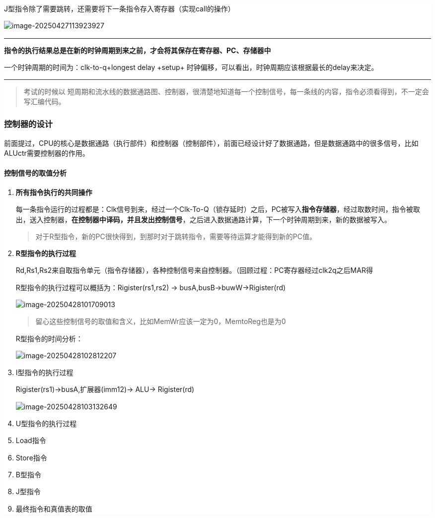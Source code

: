 J型指令除了需要跳转，还需要将下一条指令存入寄存器（实现call的操作）

![image-20250427113923927](https://yamapicgo.oss-cn-nanjing.aliyuncs.com/picgoImage/image-20250427113923927.png)

---

**指令的执行结果总是在新的时钟周期到来之前，才会将其保存在寄存器、PC、存储器中**

一个时钟周期的时间为：clk-to-q+longest delay +setup+ 时钟偏移，可以看出，时钟周期应该根据最长的delay来决定。



---

>   考试的时候以 短周期和流水线的数据通路图、控制器，很清楚地知道每一个控制信号，每一条线的内容，指令必须看得到，不一定会写汇编代码。

### 控制器的设计

前面提过，CPU的核心是数据通路（执行部件）和控制器（控制部件），前面已经设计好了数据通路，但是数据通路中的很多信号，比如ALUctr需要控制器的作用。

#### 控制信号的取值分析

1.   **所有指令执行的共同操作**  

     每一条指令运行的过程都是：Clk信号到来，经过一个Clk-To-Q（锁存延时）之后，PC被写入**指令存储器**，经过取数时间，指令被取出，送入控制器，**在控制器中译码，并且发出控制信号**，之后进入数据通路计算，下一个时钟周期到来，新的数据被写入。

     >   对于R型指令，新的PC很快得到，到那时对于跳转指令，需要等待运算才能得到新的PC值。

2.   **R型指令的执行过程**

     Rd,Rs1,Rs2来自取指令单元（指令存储器），各种控制信号来自控制器。（回顾过程：PC寄存器经过clk2q之后MAR得

     R型指令的执行过程可以概括为：Rigister(rs1,rs2) -> busA,busB->buwW->Rigister(rd)

     ![image-20250428101709013](https://yamapicgo.oss-cn-nanjing.aliyuncs.com/picgoImage/image-20250428101709013.png)

     >   留心这些控制信号的取值和含义，比如MemWr应该一定为0，MemtoReg也是为0

     R型指令的时间分析：

     ![image-20250428102812207](https://yamapicgo.oss-cn-nanjing.aliyuncs.com/picgoImage/image-20250428102812207.png)

3.   I型指令的执行过程

     Rigister(rs1)->busA,扩展器(imm12)-> ALU-> Rigister(rd)

     ![image-20250428103132649](https://yamapicgo.oss-cn-nanjing.aliyuncs.com/picgoImage/image-20250428103132649.png)

4.   U型指令的执行过程

5.   Load指令

6.   Store指令

7.   B型指令

8.   J型指令

9.   最终指令和真值表的取值
